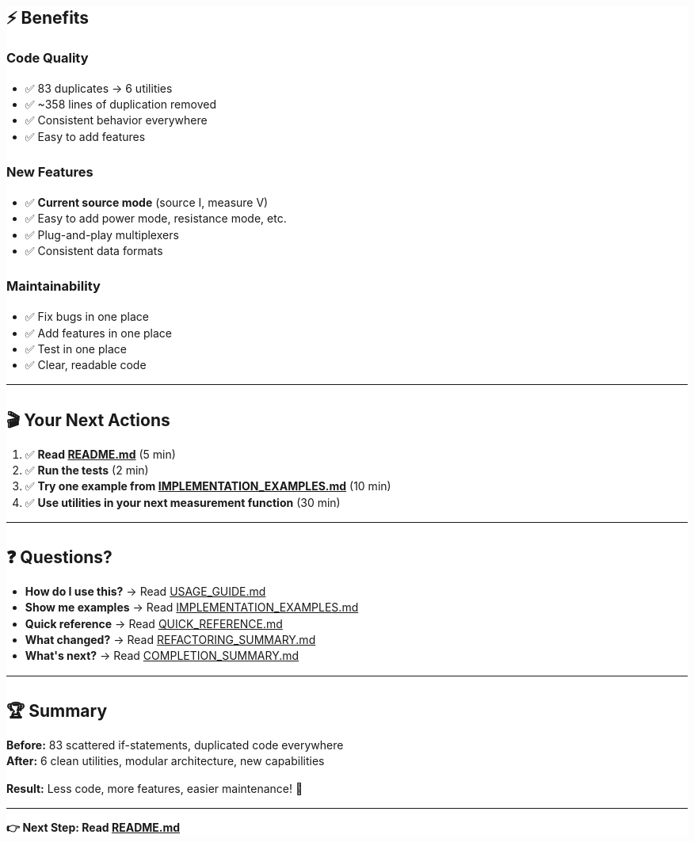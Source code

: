 
## ⚡ Benefits

### Code Quality
- ✅ 83 duplicates → 6 utilities
- ✅ ~358 lines of duplication removed
- ✅ Consistent behavior everywhere
- ✅ Easy to add features

### New Features
- ✅ **Current source mode** (source I, measure V)
- ✅ Easy to add power mode, resistance mode, etc.
- ✅ Plug-and-play multiplexers
- ✅ Consistent data formats

### Maintainability
- ✅ Fix bugs in one place
- ✅ Add features in one place
- ✅ Test in one place
- ✅ Clear, readable code

---

## 🎬 Your Next Actions

1. ✅ **Read [README.md](README.md)** (5 min)
2. ✅ **Run the tests** (2 min)
3. ✅ **Try one example from [IMPLEMENTATION_EXAMPLES.md](IMPLEMENTATION_EXAMPLES.md)** (10 min)
4. ✅ **Use utilities in your next measurement function** (30 min)

---

## ❓ Questions?

- **How do I use this?** → Read [USAGE_GUIDE.md](USAGE_GUIDE.md)
- **Show me examples** → Read [IMPLEMENTATION_EXAMPLES.md](IMPLEMENTATION_EXAMPLES.md)
- **Quick reference** → Read [QUICK_REFERENCE.md](QUICK_REFERENCE.md)
- **What changed?** → Read [REFACTORING_SUMMARY.md](REFACTORING_SUMMARY.md)
- **What's next?** → Read [COMPLETION_SUMMARY.md](COMPLETION_SUMMARY.md)

---

## 🏆 Summary

**Before:** 83 scattered if-statements, duplicated code everywhere  
**After:** 6 clean utilities, modular architecture, new capabilities

**Result:** Less code, more features, easier maintenance! 🎉

---

**👉 Next Step: Read [README.md](README.md)**


